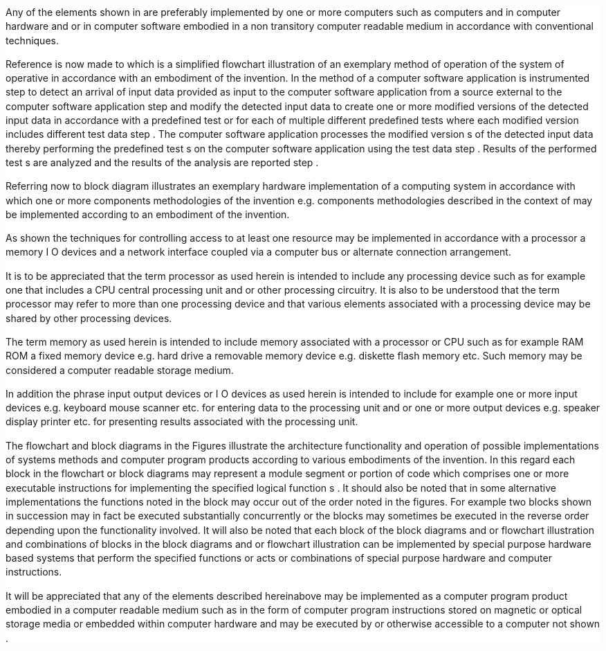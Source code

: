 Any of the elements shown in are preferably implemented by one or more computers such as computers and in computer hardware and or in computer software embodied in a non transitory computer readable medium in accordance with conventional techniques.

Reference is now made to which is a simplified flowchart illustration of an exemplary method of operation of the system of operative in accordance with an embodiment of the invention. In the method of a computer software application is instrumented step to detect an arrival of input data provided as input to the computer software application from a source external to the computer software application step and modify the detected input data to create one or more modified versions of the detected input data in accordance with a predefined test or for each of multiple different predefined tests where each modified version includes different test data step . The computer software application processes the modified version s of the detected input data thereby performing the predefined test s on the computer software application using the test data step . Results of the performed test s are analyzed and the results of the analysis are reported step .

Referring now to block diagram illustrates an exemplary hardware implementation of a computing system in accordance with which one or more components methodologies of the invention e.g. components methodologies described in the context of may be implemented according to an embodiment of the invention.

As shown the techniques for controlling access to at least one resource may be implemented in accordance with a processor a memory I O devices and a network interface coupled via a computer bus or alternate connection arrangement.

It is to be appreciated that the term processor as used herein is intended to include any processing device such as for example one that includes a CPU central processing unit and or other processing circuitry. It is also to be understood that the term processor may refer to more than one processing device and that various elements associated with a processing device may be shared by other processing devices.

The term memory as used herein is intended to include memory associated with a processor or CPU such as for example RAM ROM a fixed memory device e.g. hard drive a removable memory device e.g. diskette flash memory etc. Such memory may be considered a computer readable storage medium.

In addition the phrase input output devices or I O devices as used herein is intended to include for example one or more input devices e.g. keyboard mouse scanner etc. for entering data to the processing unit and or one or more output devices e.g. speaker display printer etc. for presenting results associated with the processing unit.

The flowchart and block diagrams in the Figures illustrate the architecture functionality and operation of possible implementations of systems methods and computer program products according to various embodiments of the invention. In this regard each block in the flowchart or block diagrams may represent a module segment or portion of code which comprises one or more executable instructions for implementing the specified logical function s . It should also be noted that in some alternative implementations the functions noted in the block may occur out of the order noted in the figures. For example two blocks shown in succession may in fact be executed substantially concurrently or the blocks may sometimes be executed in the reverse order depending upon the functionality involved. It will also be noted that each block of the block diagrams and or flowchart illustration and combinations of blocks in the block diagrams and or flowchart illustration can be implemented by special purpose hardware based systems that perform the specified functions or acts or combinations of special purpose hardware and computer instructions.

It will be appreciated that any of the elements described hereinabove may be implemented as a computer program product embodied in a computer readable medium such as in the form of computer program instructions stored on magnetic or optical storage media or embedded within computer hardware and may be executed by or otherwise accessible to a computer not shown .
